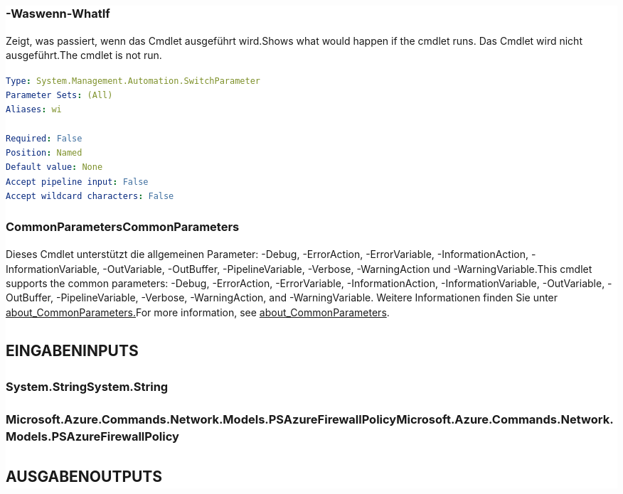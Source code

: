 ### <span data-ttu-id="f0b8e-137">-Waswenn</span><span class="sxs-lookup"><span data-stu-id="f0b8e-137">-WhatIf</span></span>
<span data-ttu-id="f0b8e-138">Zeigt, was passiert, wenn das Cmdlet ausgeführt wird.</span><span class="sxs-lookup"><span data-stu-id="f0b8e-138">Shows what would happen if the cmdlet runs.</span></span>
<span data-ttu-id="f0b8e-139">Das Cmdlet wird nicht ausgeführt.</span><span class="sxs-lookup"><span data-stu-id="f0b8e-139">The cmdlet is not run.</span></span>

```yaml
Type: System.Management.Automation.SwitchParameter
Parameter Sets: (All)
Aliases: wi

Required: False
Position: Named
Default value: None
Accept pipeline input: False
Accept wildcard characters: False
```

### <span data-ttu-id="f0b8e-140">CommonParameters</span><span class="sxs-lookup"><span data-stu-id="f0b8e-140">CommonParameters</span></span>
<span data-ttu-id="f0b8e-141">Dieses Cmdlet unterstützt die allgemeinen Parameter: -Debug, -ErrorAction, -ErrorVariable, -InformationAction, -InformationVariable, -OutVariable, -OutBuffer, -PipelineVariable, -Verbose, -WarningAction und -WarningVariable.</span><span class="sxs-lookup"><span data-stu-id="f0b8e-141">This cmdlet supports the common parameters: -Debug, -ErrorAction, -ErrorVariable, -InformationAction, -InformationVariable, -OutVariable, -OutBuffer, -PipelineVariable, -Verbose, -WarningAction, and -WarningVariable.</span></span> <span data-ttu-id="f0b8e-142">Weitere Informationen finden Sie unter [about_CommonParameters.](http://go.microsoft.com/fwlink/?LinkID=113216)</span><span class="sxs-lookup"><span data-stu-id="f0b8e-142">For more information, see [about_CommonParameters](http://go.microsoft.com/fwlink/?LinkID=113216).</span></span>

## <span data-ttu-id="f0b8e-143">EINGABEN</span><span class="sxs-lookup"><span data-stu-id="f0b8e-143">INPUTS</span></span>

### <span data-ttu-id="f0b8e-144">System.String</span><span class="sxs-lookup"><span data-stu-id="f0b8e-144">System.String</span></span>

### <span data-ttu-id="f0b8e-145">Microsoft.Azure.Commands.Network.Models.PSAzureFirewallPolicy</span><span class="sxs-lookup"><span data-stu-id="f0b8e-145">Microsoft.Azure.Commands.Network.Models.PSAzureFirewallPolicy</span></span>

## <span data-ttu-id="f0b8e-146">AUSGABEN</span><span class="sxs-lookup"><span data-stu-id="f0b8e-146">OUTPUTS</span></span>
